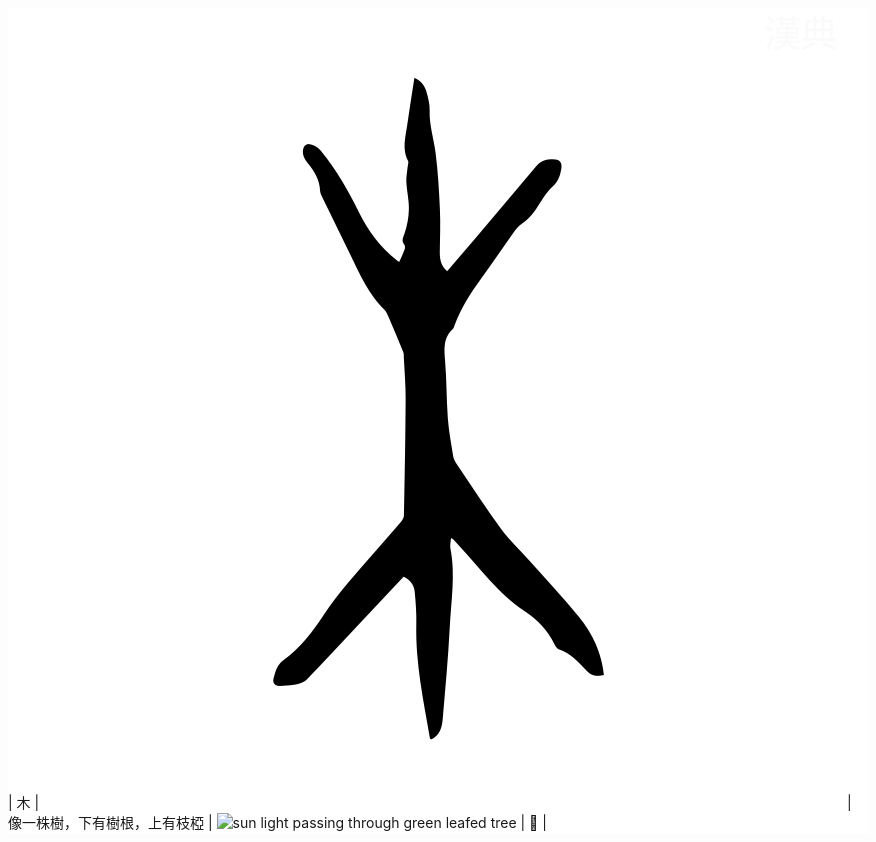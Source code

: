 | <span class="character-block">木</span> | ![img](%E9%80%A0%E5%AD%97%E6%96%B9%E6%B3%95.assets/42_EA67.svg) |      像一株樹，下有樹根，上有枝椏      | <img src="%E9%80%A0%E5%AD%97%E6%96%B9%E6%B3%95.assets/photo-1518495973542-4542c06a5843" alt="sun light passing through green leafed tree" class="image-block" /> | <span class="character-block">🌲</span> |